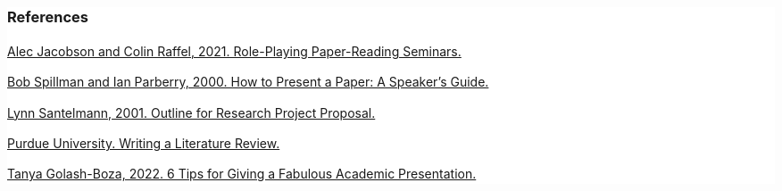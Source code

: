 ### References


[Alec Jacobson and Colin Raffel, 2021. Role-Playing Paper-Reading Seminars.](https://colinraffel.com/blog/role-playing-seminar.html)

[Bob Spillman and Ian Parberry, 2000. How to Present a Paper: A Speaker’s Guide.](https://www.sfu.ca/~jeffpell/Ling480/ParberryMembrane.pdf)

[Lynn Santelmann, 2001. Outline for Research Project Proposal.](https://web.pdx.edu/~dbls/proposals.html)

[Purdue University. Writing a Literature Review.](https://owl.purdue.edu/owl/research_and_citation/conducting_research/writing_a_literature_review.html)

[Tanya Golash-Boza, 2022. 6 Tips for Giving a Fabulous Academic Presentation.](https://www.wiley.com/network/researchers/promoting-your-article/6-tips-for-giving-a-fabulous-academic-presentation)



